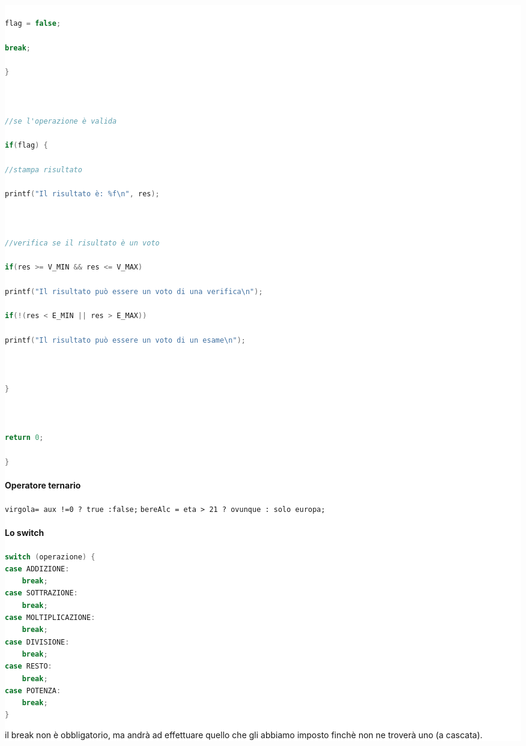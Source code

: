 ```C

flag = false;

break;

}

  

//se l'operazione è valida

if(flag) {

//stampa risultato

printf("Il risultato è: %f\n", res);

  

//verifica se il risultato è un voto

if(res >= V_MIN && res <= V_MAX)

printf("Il risultato può essere un voto di una verifica\n");

if(!(res < E_MIN || res > E_MAX))

printf("Il risultato può essere un voto di un esame\n");

  

}

  

return 0;

}
```

#### Operatore ternario 
`virgola= aux !=0 ? true :false;`
`bereAlc = eta > 21 ? ovunque : solo europa;`


#### Lo switch
```C
switch (operazione) {
case ADDIZIONE:
	break;
case SOTTRAZIONE:
	break;
case MOLTIPLICAZIONE:
	break;
case DIVISIONE:
	break;
case RESTO:
	break;
case POTENZA:
	break;
}
```
il break non è obbligatorio, ma andrà ad effettuare quello che gli abbiamo imposto finchè non ne troverà uno (a cascata).